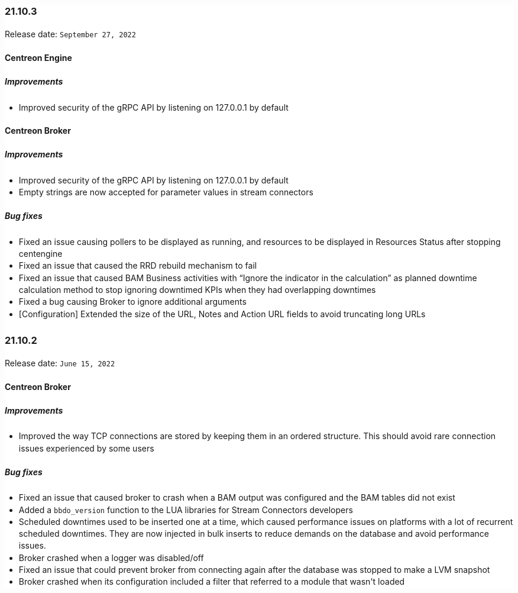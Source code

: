 ### 21.10.3

Release date: `September 27, 2022`

#### Centreon Engine

##### Improvements

- Improved security of the gRPC API by listening on 127.0.0.1 by default

#### Centreon Broker

##### Improvements

- Improved security of the gRPC API by listening on 127.0.0.1 by default
- Empty strings are now accepted for parameter values in stream connectors

##### Bug fixes

- Fixed an issue causing pollers to be displayed as running, and resources to be displayed in Resources Status after stopping centengine
- Fixed an issue that caused the RRD rebuild mechanism to fail
- Fixed an issue that caused BAM Business activities with “Ignore the indicator in the calculation” as planned downtime calculation method to stop ignoring downtimed KPIs when they had overlapping downtimes
- Fixed a bug causing Broker to ignore additional arguments
- [Configuration] Extended the size of the URL, Notes and Action URL fields to avoid truncating long URLs


### 21.10.2

Release date: `June 15, 2022`

#### Centreon Broker

##### Improvements

- Improved the way TCP connections are stored by keeping them in an ordered structure. This should avoid rare connection issues experienced by some users

##### Bug fixes

- Fixed an issue that caused broker to crash when a BAM output was configured and the BAM tables did not exist
- Added a `bbdo_version` function to the LUA libraries for Stream Connectors developers
- Scheduled downtimes used to be inserted one at a time, which caused performance issues on platforms with a lot of recurrent scheduled downtimes. They are now injected in bulk inserts to reduce demands on the database and avoid performance issues.
- Broker crashed when a logger was disabled/off
- Fixed an issue that could prevent broker from connecting again after the database was stopped to make a LVM snapshot
- Broker crashed when its configuration included a filter that referred to a module that wasn't loaded
